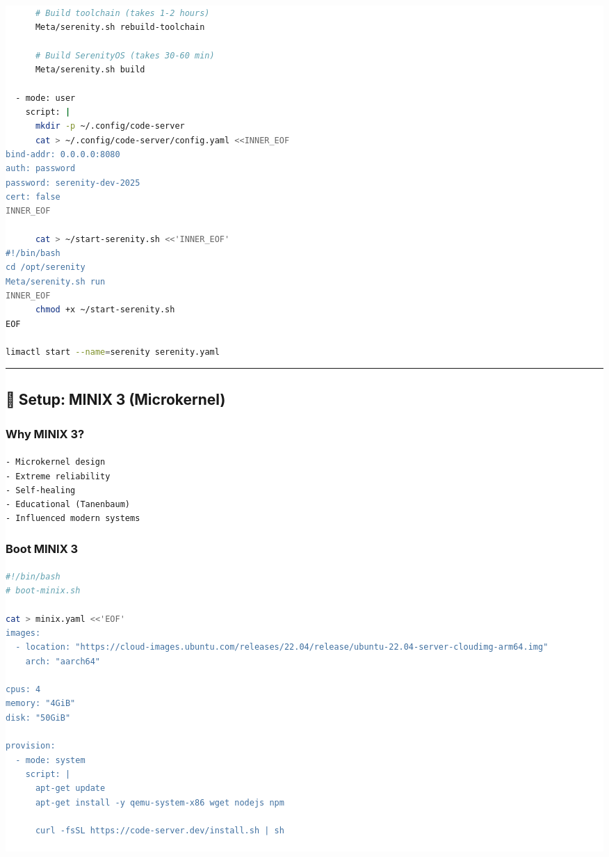 ```bash
      # Build toolchain (takes 1-2 hours)
      Meta/serenity.sh rebuild-toolchain
      
      # Build SerenityOS (takes 30-60 min)
      Meta/serenity.sh build
      
  - mode: user
    script: |
      mkdir -p ~/.config/code-server
      cat > ~/.config/code-server/config.yaml <<INNER_EOF
bind-addr: 0.0.0.0:8080
auth: password
password: serenity-dev-2025
cert: false
INNER_EOF
      
      cat > ~/start-serenity.sh <<'INNER_EOF'
#!/bin/bash
cd /opt/serenity
Meta/serenity.sh run
INNER_EOF
      chmod +x ~/start-serenity.sh
EOF

limactl start --name=serenity serenity.yaml
```

---

## 🔬 **Setup: MINIX 3 (Microkernel)**

### **Why MINIX 3?**
```
- Microkernel design
- Extreme reliability
- Self-healing
- Educational (Tanenbaum)
- Influenced modern systems
```

### **Boot MINIX 3**
```bash
#!/bin/bash
# boot-minix.sh

cat > minix.yaml <<'EOF'
images:
  - location: "https://cloud-images.ubuntu.com/releases/22.04/release/ubuntu-22.04-server-cloudimg-arm64.img"
    arch: "aarch64"

cpus: 4
memory: "4GiB"
disk: "50GiB"

provision:
  - mode: system
    script: |
      apt-get update
      apt-get install -y qemu-system-x86 wget nodejs npm
      
      curl -fsSL https://code-server.dev/install.sh | sh
      
```